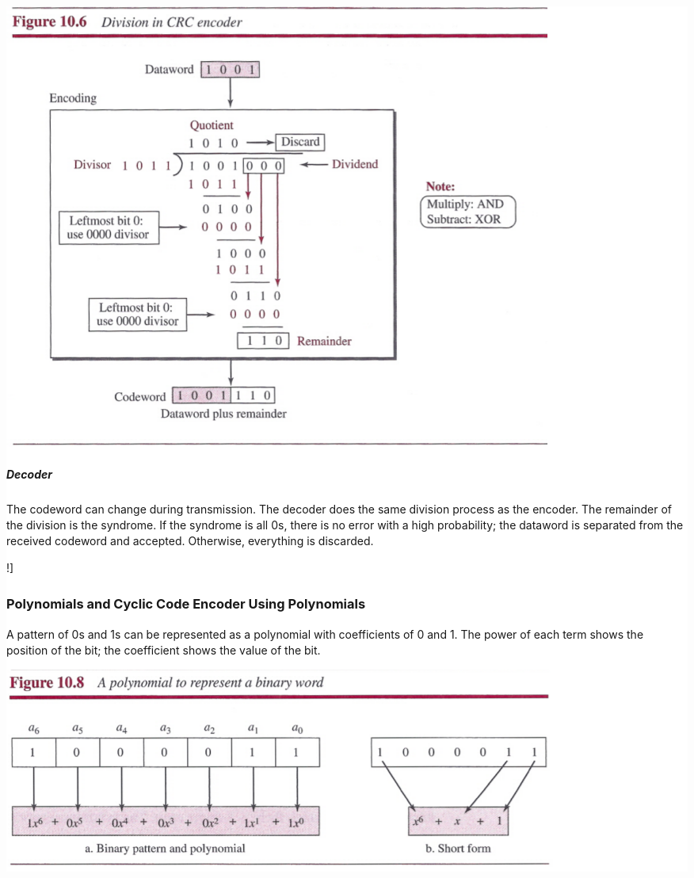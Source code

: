 ![](./static/ch10_6.png)

##### Decoder
The codeword can change during transmission. The decoder does the same division process as the encoder. The remainder of the division is the syndrome. If the syndrome is all 0s, there is no error with a high probability; the dataword is separated from the received codeword and accepted. Otherwise, everything is discarded.

!][](./static/ch10_7.png)

### Polynomials and Cyclic Code Encoder Using Polynomials
A pattern of 0s and 1s can be represented as a polynomial with coefficients of 0 and 1. The power of each term shows the position of the bit; the coefficient shows the value of the bit.

![](./static/ch10_8.png)
